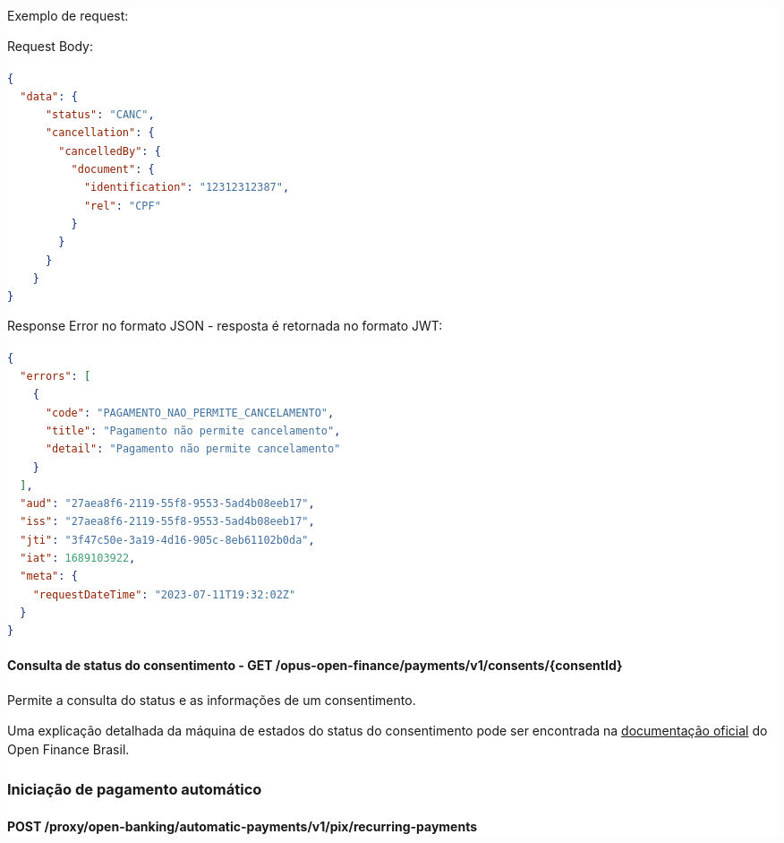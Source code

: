 Exemplo de request:

Request Body:

```json
{
  "data": {
      "status": "CANC",
      "cancellation": {
        "cancelledBy": {
          "document": {
            "identification": "12312312387",
            "rel": "CPF"
          }
        }
      }
    }
}
```

Response Error no formato JSON - resposta é retornada no formato JWT:

```json
{
  "errors": [
    {
      "code": "PAGAMENTO_NAO_PERMITE_CANCELAMENTO",
      "title": "Pagamento não permite cancelamento",
      "detail": "Pagamento não permite cancelamento"
    }
  ],
  "aud": "27aea8f6-2119-55f8-9553-5ad4b08eeb17",
  "iss": "27aea8f6-2119-55f8-9553-5ad4b08eeb17",
  "jti": "3f47c50e-3a19-4d16-905c-8eb61102b0da",
  "iat": 1689103922,
  "meta": {
    "requestDateTime": "2023-07-11T19:32:02Z"
  }
}
```

#### Consulta de status do consentimento - GET /opus-open-finance/payments/v1/consents/{consentId}

Permite a consulta do status e as informações de um consentimento.

Uma explicação detalhada da máquina de estados do status do consentimento pode ser
encontrada na [documentação oficial](https://openfinancebrasil.atlassian.net/wiki/spaces/OF/pages/347078805/M+quina+de+Estados+-+v4.0.0+-+SV+Pagamentos)
do Open Finance Brasil.

### Iniciação de pagamento automático

#### POST /proxy/open-banking/automatic-payments/v1/pix/recurring-payments
